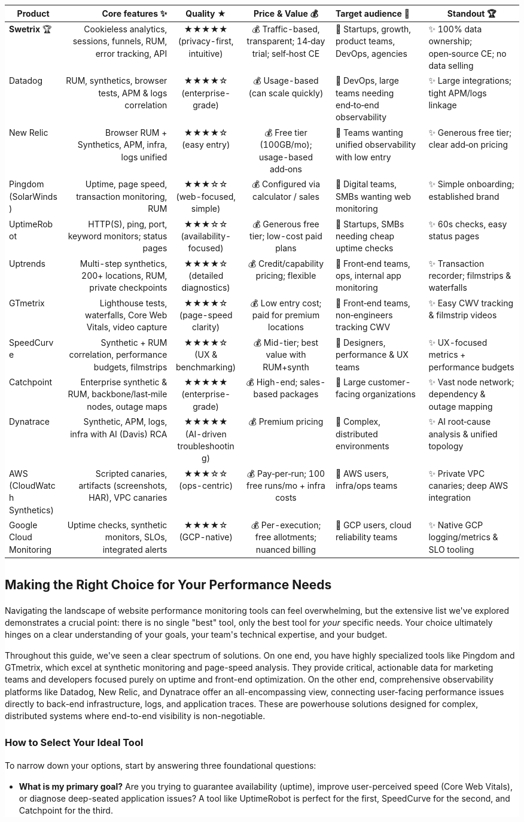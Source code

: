 | Product                     |                                                  Core features ✨ |             Quality ★             |                     Price & Value 💰                      | Target audience 👥                                      | Standout 🏆                                             |
| --------------------------- | ----------------------------------------------------------------: | :-------------------------------: | :-------------------------------------------------------: | :------------------------------------------------------ | ------------------------------------------------------- |
| **Swetrix** 🏆              | Cookieless analytics, sessions, funnels, RUM, error tracking, API | ★★★★★ (privacy-first, intuitive)  | 💰 Traffic-based, transparent; 14‑day trial; self‑host CE | 👥 Startups, growth, product teams, DevOps, agencies    | ✨ 100% data ownership; open‑source CE; no data selling |
| Datadog                     |            RUM, synthetics, browser tests, APM & logs correlation |     ★★★★☆ (enterprise-grade)      |            💰 Usage-based (can scale quickly)             | 👥 DevOps, large teams needing end‑to‑end observability | ✨ Large integrations; tight APM/logs linkage           |
| New Relic                   |                Browser RUM + Synthetics, APM, infra, logs unified |        ★★★★☆ (easy entry)         |       💰 Free tier (100GB/mo); usage-based add‑ons        | 👥 Teams wanting unified observability with low entry   | ✨ Generous free tier; clear add‑on pricing             |
| Pingdom (SolarWinds)        |                   Uptime, page speed, transaction monitoring, RUM |    ★★★☆☆ (web-focused, simple)    |           💰 Configured via calculator / sales            | 👥 Digital teams, SMBs wanting web monitoring           | ✨ Simple onboarding; established brand                 |
| UptimeRobot                 |               HTTP(S), ping, port, keyword monitors; status pages |   ★★★☆☆ (availability-focused)    |        💰 Generous free tier; low-cost paid plans         | 👥 Startups, SMBs needing cheap uptime checks           | ✨ 60s checks, easy status pages                        |
| Uptrends                    |   Multi-step synthetics, 200+ locations, RUM, private checkpoints |   ★★★★☆ (detailed diagnostics)    |          💰 Credit/capability pricing; flexible           | 👥 Front‑end teams, ops, internal app monitoring        | ✨ Transaction recorder; filmstrips & waterfalls        |
| GTmetrix                    |      Lighthouse tests, waterfalls, Core Web Vitals, video capture |    ★★★★☆ (page-speed clarity)     |       💰 Low entry cost; paid for premium locations       | 👥 Front‑end teams, non‑engineers tracking CWV          | ✨ Easy CWV tracking & filmstrip videos                 |
| SpeedCurve                  |      Synthetic + RUM correlation, performance budgets, filmstrips |     ★★★★☆ (UX & benchmarking)     |          💰 Mid-tier; best value with RUM+synth           | 👥 Designers, performance & UX teams                    | ✨ UX-focused metrics + performance budgets             |
| Catchpoint                  | Enterprise synthetic & RUM, backbone/last‑mile nodes, outage maps |     ★★★★★ (enterprise-grade)      |             💰 High-end; sales-based packages             | 👥 Large customer-facing organizations                  | ✨ Vast node network; dependency & outage mapping       |
| Dynatrace                   |                   Synthetic, APM, logs, infra with AI (Davis) RCA | ★★★★★ (AI-driven troubleshooting) |                    💰 Premium pricing                     | 👥 Complex, distributed environments                    | ✨ AI root‑cause analysis & unified topology            |
| AWS (CloudWatch Synthetics) |     Scripted canaries, artifacts (screenshots, HAR), VPC canaries |        ★★★☆☆ (ops-centric)        |      💰 Pay‑per‑run; 100 free runs/mo + infra costs       | 👥 AWS users, infra/ops teams                           | ✨ Private VPC canaries; deep AWS integration           |
| Google Cloud Monitoring     |        Uptime checks, synthetic monitors, SLOs, integrated alerts |        ★★★★☆ (GCP-native)         |    💰 Per-execution; free allotments; nuanced billing     | 👥 GCP users, cloud reliability teams                   | ✨ Native GCP logging/metrics & SLO tooling             |

## Making the Right Choice for Your Performance Needs

Navigating the landscape of website performance monitoring tools can feel overwhelming, but the extensive list we've explored demonstrates a crucial point: there is no single "best" tool, only the best tool for _your_ specific needs. Your choice ultimately hinges on a clear understanding of your goals, your team's technical expertise, and your budget.

Throughout this guide, we've seen a clear spectrum of solutions. On one end, you have highly specialized tools like Pingdom and GTmetrix, which excel at synthetic monitoring and page-speed analysis. They provide critical, actionable data for marketing teams and developers focused purely on uptime and front-end optimization. On the other end, comprehensive observability platforms like Datadog, New Relic, and Dynatrace offer an all-encompassing view, connecting user-facing performance issues directly to back-end infrastructure, logs, and application traces. These are powerhouse solutions designed for complex, distributed systems where end-to-end visibility is non-negotiable.

### How to Select Your Ideal Tool

To narrow down your options, start by answering three foundational questions:

- **What is my primary goal?** Are you trying to guarantee availability (uptime), improve user-perceived speed (Core Web Vitals), or diagnose deep-seated application issues? A tool like UptimeRobot is perfect for the first, SpeedCurve for the second, and Catchpoint for the third.